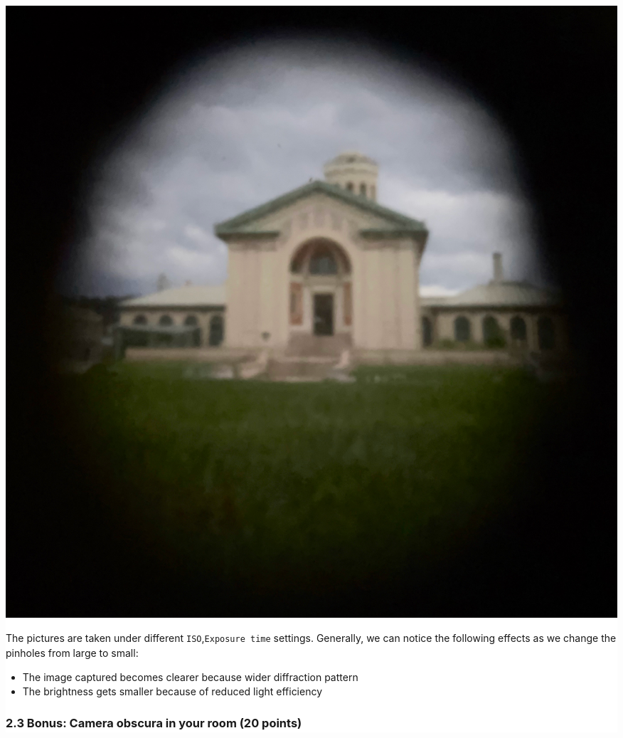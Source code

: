 ![](data/P004.jpg)

The pictures are taken under different `ISO`,`Exposure time` settings. Generally, we can notice the following effects as we change the pinholes from large to small:

- The image captured becomes clearer because wider diffraction pattern
- The brightness gets smaller because of reduced light efficiency

### 2.3 Bonus: Camera obscura in your room (20 points)
